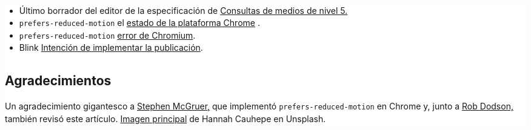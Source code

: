 - Último borrador del editor de la especificación de [Consultas de medios de nivel 5.](https://drafts.csswg.org/mediaqueries-5/#prefers-reduced-motion)
- `prefers-reduced-motion` el [estado de la plataforma Chrome](https://www.chromestatus.com/feature/5597964353404928) .
- `prefers-reduced-motion` [error de Chromium](http://crbug.com/722548).
- Blink [Intención de implementar la publicación](https://groups.google.com/a/chromium.org/forum/#!msg/blink-dev/NZ3c9d4ivA8/BIHFbOj6DAAJ).

## Agradecimientos

Un agradecimiento gigantesco a [Stephen McGruer,](https://github.com/stephenmcgruer) que implementó `prefers-reduced-motion` en Chrome y, junto a [Rob Dodson,](https://twitter.com/rob_dodson) también revisó este artículo. [Imagen principal](https://unsplash.com/photos/im7Tiw1OY7c) de Hannah Cauhepe en Unsplash.
